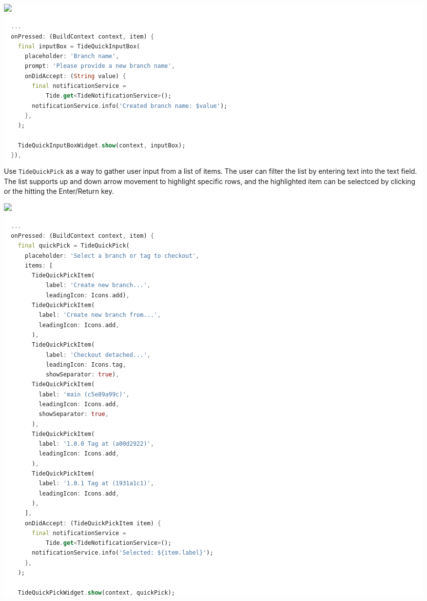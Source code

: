 <img src="doc/tide_example_7.png" width="600">

```dart
  ...
  onPressed: (BuildContext context, item) {
    final inputBox = TideQuickInputBox(
      placeholder: 'Branch name',
      prompt: 'Please provide a new branch name',
      onDidAccept: (String value) {
        final notificationService =
            Tide.get<TideNotificationService>();
        notificationService.info('Created branch name: $value');
      },
    );

    TideQuickInputBoxWidget.show(context, inputBox);
  }),
```

Use `TideQuickPick` as a way to gather user input from a list of items. The user can filter the list by entering text into the text field. The list supports up and down arrow movement to highlight specific rows, and the highlighted item can be selectced by clicking or the hitting the Enter/Return key.

<img src="doc/tide_example_8.png" width="600">

```dart
  ...
  onPressed: (BuildContext context, item) {
    final quickPick = TideQuickPick(
      placeholder: 'Select a branch or tag to checkout',
      items: [
        TideQuickPickItem(
            label: 'Create new branch...',
            leadingIcon: Icons.add),
        TideQuickPickItem(
          label: 'Create new branch from...',
          leadingIcon: Icons.add,
        ),
        TideQuickPickItem(
            label: 'Checkout detached...',
            leadingIcon: Icons.tag,
            showSeparator: true),
        TideQuickPickItem(
          label: 'main (c5e89a99c)',
          leadingIcon: Icons.add,
          showSeparator: true,
        ),
        TideQuickPickItem(
          label: '1.0.0 Tag at (a00d2922)',
          leadingIcon: Icons.add,
        ),
        TideQuickPickItem(
          label: '1.0.1 Tag at (1931a1c1)',
          leadingIcon: Icons.add,
        ),
      ],
      onDidAccept: (TideQuickPickItem item) {
        final notificationService =
            Tide.get<TideNotificationService>();
        notificationService.info('Selected: ${item.label}');
      },
    );

    TideQuickPickWidget.show(context, quickPick);
```